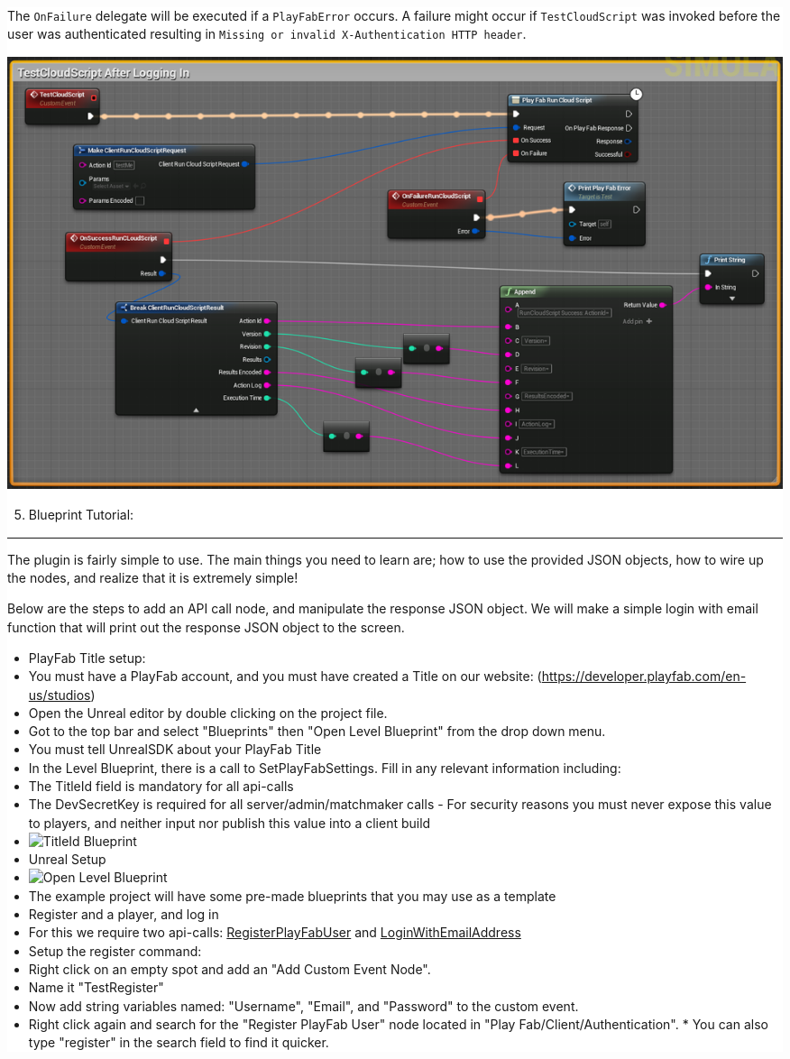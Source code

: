 The `OnFailure` delegate will be executed if a `PlayFabError` occurs. A failure might occur if `TestCloudScript` was invoked before the user was authenticated resulting in `Missing or invalid X-Authentication HTTP header`.

![09_TestCloudScriptBlueprintFailure](Images/09_TestCloudScriptBlueprintFailure.png)


5. Blueprint Tutorial:
----
The plugin is fairly simple to use. The main things you need to learn are; how to use the provided JSON objects, how to wire up the nodes, and realize that it is extremely simple!

Below are the steps to add an API call node, and manipulate the response JSON object. We will make a simple login with email function that will print out the response JSON object to the screen.

* PlayFab Title setup:
 * You must have a PlayFab account, and you must have created a Title on our website: (https://developer.playfab.com/en-us/studios)
 * Open the Unreal editor by double clicking on the project file.
 * Got to the top bar and select "Blueprints" then "Open Level Blueprint" from the drop down menu.
 * You must tell UnrealSDK about your PlayFab Title
  * In the Level Blueprint, there is a call to SetPlayFabSettings.  Fill in any relevant information including:
  * The TitleId field is mandatory for all api-calls
  * The DevSecretKey is required for all server/admin/matchmaker calls - For security reasons you must never expose this value to players, and neither input nor publish this value into a client build
  * ![TitleId Blueprint](http://api.playfab.com/images/git/ubp_TitleId.png)
* Unreal Setup
 * ![Open Level Blueprint](http://api.playfab.com/images/git/ubp_OpenLevelBP.png)
 * The example project will have some pre-made blueprints that you may use as a template
 * Register and a player, and log in
  * For this we require two api-calls: [RegisterPlayFabUser](https://api.playfab.com/Documentation/Client/method/RegisterPlayFabUser) and [LoginWithEmailAddress](https://api.playfab.com/Documentation/Client/method/LoginWithEmailAddress)
  * Setup the register command:
   * Right click on an empty spot and add an "Add Custom Event Node".
   * Name it "TestRegister"
   * Now add string variables named: "Username", "Email", and "Password" to the custom event.
   * Right click again and search for the "Register PlayFab User" node located in "Play Fab/Client/Authentication".
    * You can also type "register" in the search field to find it quicker.